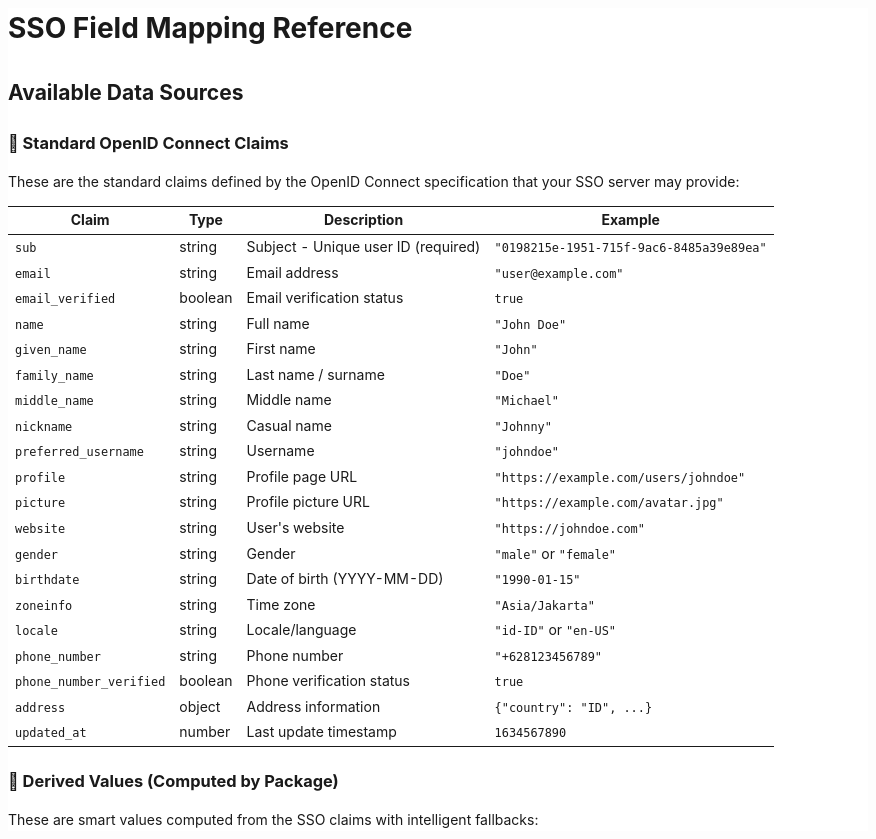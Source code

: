# SSO Field Mapping Reference

## Available Data Sources

### 🔹 Standard OpenID Connect Claims

These are the standard claims defined by the OpenID Connect specification that your SSO server may provide:

| Claim | Type | Description | Example |
|-------|------|-------------|---------|
| `sub` | string | Subject - Unique user ID (required) | `"0198215e-1951-715f-9ac6-8485a39e89ea"` |
| `email` | string | Email address | `"user@example.com"` |
| `email_verified` | boolean | Email verification status | `true` |
| `name` | string | Full name | `"John Doe"` |
| `given_name` | string | First name | `"John"` |
| `family_name` | string | Last name / surname | `"Doe"` |
| `middle_name` | string | Middle name | `"Michael"` |
| `nickname` | string | Casual name | `"Johnny"` |
| `preferred_username` | string | Username | `"johndoe"` |
| `profile` | string | Profile page URL | `"https://example.com/users/johndoe"` |
| `picture` | string | Profile picture URL | `"https://example.com/avatar.jpg"` |
| `website` | string | User's website | `"https://johndoe.com"` |
| `gender` | string | Gender | `"male"` or `"female"` |
| `birthdate` | string | Date of birth (YYYY-MM-DD) | `"1990-01-15"` |
| `zoneinfo` | string | Time zone | `"Asia/Jakarta"` |
| `locale` | string | Locale/language | `"id-ID"` or `"en-US"` |
| `phone_number` | string | Phone number | `"+628123456789"` |
| `phone_number_verified` | boolean | Phone verification status | `true` |
| `address` | object | Address information | `{"country": "ID", ...}` |
| `updated_at` | number | Last update timestamp | `1634567890` |

### 🔹 Derived Values (Computed by Package)

These are smart values computed from the SSO claims with intelligent fallbacks:
